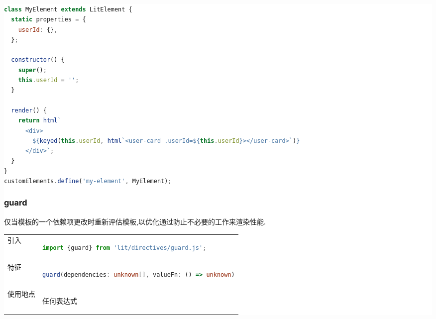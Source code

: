 ```js
class MyElement extends LitElement {
  static properties = {
    userId: {},
  };

  constructor() {
    super();
    this.userId = '';
  }

  render() {
    return html`
      <div>
        ${keyed(this.userId, html`<user-card .userId=${this.userId}></user-card>`)}
      </div>`;
  }
}
customElements.define('my-element', MyElement);
```

### guard

仅当模板的一个依赖项更改时重新评估模板,以优化通过防止不必要的工作来渲染性能.

<table>

<tbody>
<tr>
<td>引入</td>
<td>

```js
import {guard} from 'lit/directives/guard.js';
```

</td>
</tr>
<tr>
<td>特征</td>
<td>

```ts
guard(dependencies: unknown[], valueFn: () => unknown)
```

</td>
</tr>
<tr>
<td>使用地点</td>
<td>

任何表达式

</td>
</tr>
</tbody>
</table>
